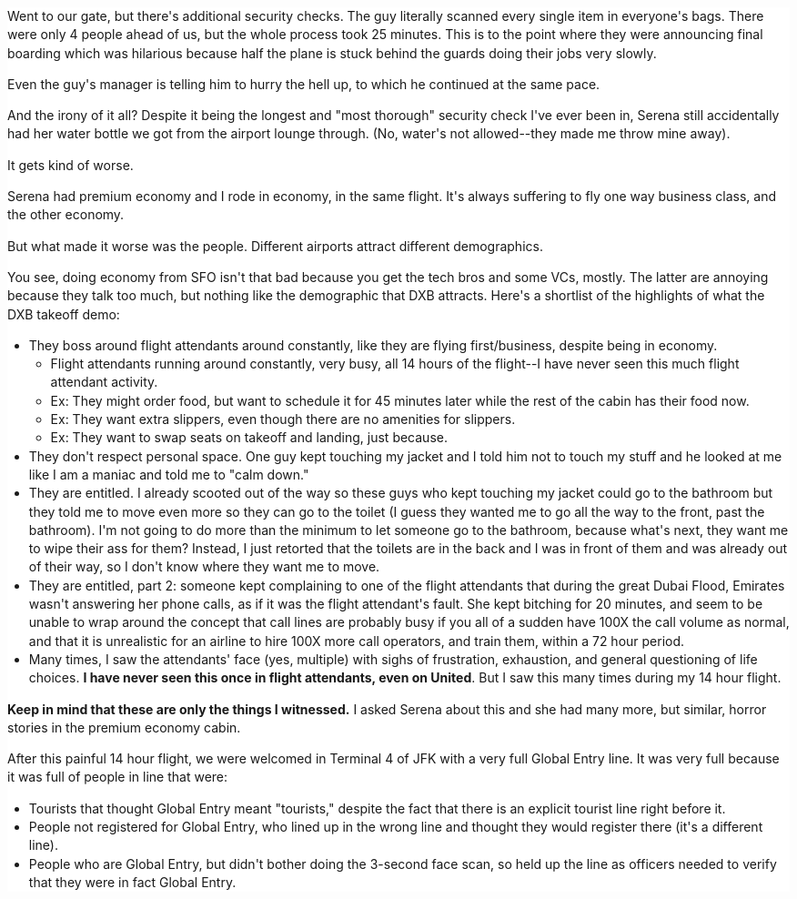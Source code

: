 Went to our gate, but there's additional security checks. The guy literally scanned every single item in everyone's bags. There were only 4 people ahead of us, but the whole process took 25 minutes. This is to the point where they were announcing final boarding which was hilarious because half the plane is stuck behind the guards doing their jobs very slowly.

Even the guy's manager is telling him to hurry the hell up, to which he continued at the same pace.

And the irony of it all? Despite it being the longest and "most thorough" security check I've ever been in, Serena still accidentally had her water bottle we got from the airport lounge through. (No, water's not allowed--they made me throw mine away).

It gets kind of worse.

Serena had premium economy and I rode in economy, in the same flight. It's always suffering to fly one way business class, and the other economy. 

But what made it worse was the people. Different airports attract different demographics.

You see, doing economy from SFO isn't that bad because you get the tech bros and some VCs, mostly. The latter are annoying because they talk too much, but nothing like the demographic that DXB attracts. Here's a shortlist of the highlights of what the DXB takeoff demo:

* They boss around flight attendants around constantly, like they are flying first/business, despite being in economy.
    * Flight attendants running around constantly, very busy, all 14 hours of the flight--I have never seen this much flight attendant activity.
    * Ex: They might order food, but want to schedule it for 45 minutes later while the rest of the cabin has their food now.
    * Ex: They want extra slippers, even though there are no amenities for slippers.
    * Ex: They want to swap seats on takeoff and landing, just because.
* They don't respect personal space. One guy kept touching my jacket and I told him not to touch my stuff and he looked at me like I am a maniac and told me to "calm down."
* They are entitled. I already scooted out of the way so these guys who kept touching my jacket could go to the bathroom but they told me to move even more so they can go to the toilet (I guess they wanted me to go all the way to the front, past the bathroom). I'm not going to do more than the minimum to let someone go to the bathroom, because what's next, they want me to wipe their ass for them? Instead, I just retorted that the toilets are in the back and I was in front of them and was already out of their way, so I don't know where they want me to move.
* They are entitled, part 2: someone kept complaining to one of the flight attendants that during the great Dubai Flood, Emirates wasn't answering her phone calls, as if it was the flight attendant's fault. She kept bitching for 20 minutes, and seem to be unable to wrap around the concept that call lines are probably busy if you all of a sudden have 100X the call volume as normal, and that it is unrealistic for an airline to hire 100X more call operators, and train them, within a 72 hour period.
* Many times, I saw the attendants' face (yes, multiple) with sighs of frustration, exhaustion, and general questioning of life choices. **I have never seen this once in flight attendants, even on United**. But I saw this many times during my 14 hour flight.

**Keep in mind that these are only the things I witnessed.** I asked Serena about this and she had many more, but similar, horror stories in the premium economy cabin.

After this painful 14 hour flight, we were welcomed in Terminal 4 of JFK with a very full Global Entry line. It was very full because it was full of people in line that were:

* Tourists that thought Global Entry meant "tourists," despite the fact that there is an explicit tourist line right before it.
* People not registered for Global Entry, who lined up in the wrong line and thought they would register there (it's a different line).
* People who are Global Entry, but didn't bother doing the 3-second face scan, so held up the line as officers needed to verify that they were in fact Global Entry.
